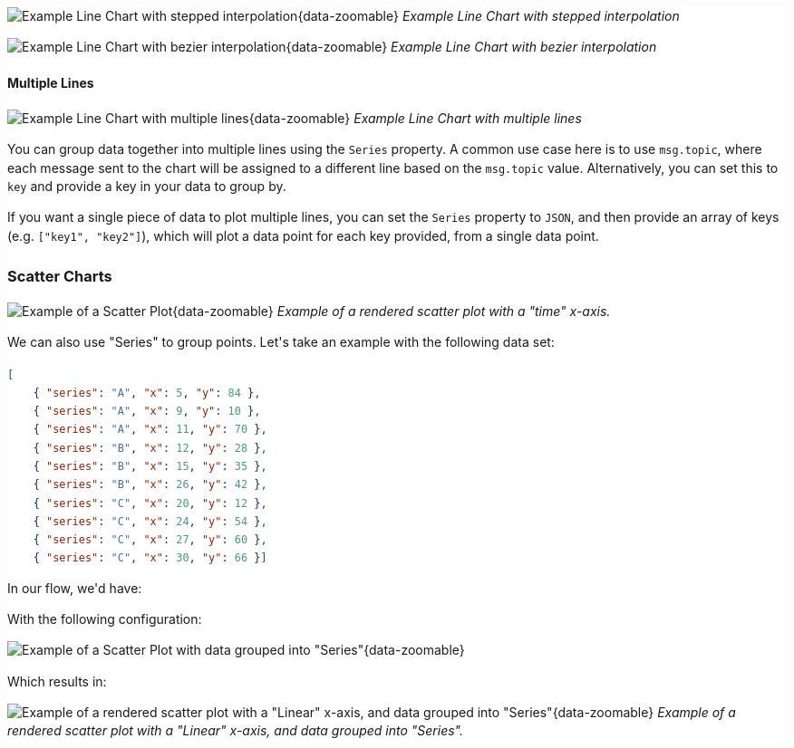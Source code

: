 ![Example Line Chart with stepped interpolation](/images/node-examples/ui-chart-line-interpolation-stepped.png "Example Line Chart with stepped interpolation"){data-zoomable}
_Example Line Chart with stepped interpolation_

![Example Line Chart with bezier interpolation](/images/node-examples/ui-chart-line-interpolation-bezier.png "Example Line Chart with bezier interpolation"){data-zoomable}
_Example Line Chart with bezier interpolation_

#### Multiple Lines

<FlowViewer :flow="examples['chart-line-multiple']" height="250px"/>

![Example Line Chart with multiple lines](/images/node-examples/ui-chart-line-multiple-lines.png "Example Line Chart with multiple lines"){data-zoomable}
_Example Line Chart with multiple lines_

You can group data together into multiple lines using the `Series` property. A common use case here is to use `msg.topic`, where each message sent to the chart will be assigned to a different line based on the `msg.topic` value. Alternatively, you can set this to `key` and provide a key in your data to group by.

If you want a single piece of data to plot multiple lines, you can set the `Series` property to `JSON`, and then provide an array of keys (e.g. `["key1", "key2"]`), which will plot a data point for each key provided, from a single data point.

### Scatter Charts

![Example of a Scatter Plot](/images/node-examples/ui-chart-scatter.png "Example of a Scatter Plot"){data-zoomable}
_Example of a rendered scatter plot with a "time" x-axis._

We can also use "Series" to group points. Let's take an example with the following data set:

```json
[
    { "series": "A", "x": 5, "y": 84 },
    { "series": "A", "x": 9, "y": 10 },
    { "series": "A", "x": 11, "y": 70 },
    { "series": "B", "x": 12, "y": 28 },
    { "series": "B", "x": 15, "y": 35 },
    { "series": "B", "x": 26, "y": 42 },
    { "series": "C", "x": 20, "y": 12 },
    { "series": "C", "x": 24, "y": 54 },
    { "series": "C", "x": 27, "y": 60 },
    { "series": "C", "x": 30, "y": 66 }]
```

In our flow, we'd have:

<FlowViewer :flow="examples['chart-scatter-grouped']" height="250px" />

With the following configuration:

![Example of a Scatter Plot with data grouped into "Series"](/images/node-examples/ui-chart-scatter-config.png "Example of a Scatter Plot with data grouped into 'Series'"){data-zoomable}

Which results in:

![Example of a rendered scatter plot with a "Linear" x-axis, and data grouped into "Series"](/images/node-examples/ui-chart-scatter-series.png "Example of a rendered scatter plot with a 'Linear' x-axis, and data grouped into 'Series'"){data-zoomable}
_Example of a rendered scatter plot with a "Linear" x-axis, and data grouped into "Series"._
